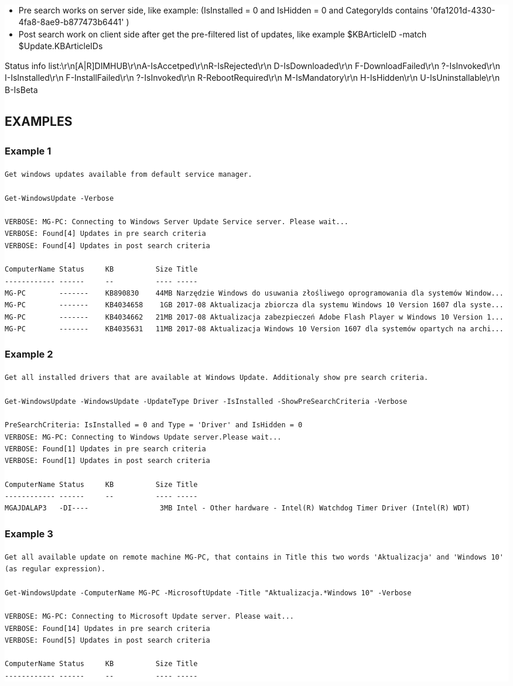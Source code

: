 - Pre search works on server side, like example: (IsInstalled = 0 and IsHidden = 0 and CategoryIds contains '0fa1201d-4330-4fa8-8ae9-b877473b6441' )
- Post search work on client side after get the pre-filtered list of updates, like example $KBArticleID -match $Update.KBArticleIDs

Status info list:\r\n\[A|R\]DIMHUB\r\nA-IsAccetped\r\nR-IsRejected\r\n D-IsDownloaded\r\n F-DownloadFailed\r\n ?-IsInvoked\r\n I-IsInstalled\r\n F-InstallFailed\r\n ?-IsInvoked\r\n R-RebootRequired\r\n M-IsMandatory\r\n H-IsHidden\r\n U-IsUninstallable\r\n B-IsBeta

## EXAMPLES

### Example 1
```
Get windows updates available from default service manager.

Get-WindowsUpdate -Verbose
 
VERBOSE: MG-PC: Connecting to Windows Server Update Service server. Please wait...
VERBOSE: Found[4] Updates in pre search criteria
VERBOSE: Found[4] Updates in post search criteria

ComputerName Status     KB          Size Title
------------ ------     --          ---- -----
MG-PC        -------    KB890830    44MB Narzędzie Windows do usuwania złośliwego oprogramowania dla systemów Window...
MG-PC        -------    KB4034658    1GB 2017-08 Aktualizacja zbiorcza dla systemu Windows 10 Version 1607 dla syste...
MG-PC        -------    KB4034662   21MB 2017-08 Aktualizacja zabezpieczeń Adobe Flash Player w Windows 10 Version 1...
MG-PC        -------    KB4035631   11MB 2017-08 Aktualizacja Windows 10 Version 1607 dla systemów opartych na archi...
```

### Example 2
```
Get all installed drivers that are available at Windows Update. Additionaly show pre search criteria.

Get-WindowsUpdate -WindowsUpdate -UpdateType Driver -IsInstalled -ShowPreSearchCriteria -Verbose
 
PreSearchCriteria: IsInstalled = 0 and Type = 'Driver' and IsHidden = 0
VERBOSE: MG-PC: Connecting to Windows Update server.Please wait...
VERBOSE: Found[1] Updates in pre search criteria
VERBOSE: Found[1] Updates in post search criteria

ComputerName Status     KB          Size Title
------------ ------     --          ---- -----
MGAJDALAP3   -DI----                 3MB Intel - Other hardware - Intel(R) Watchdog Timer Driver (Intel(R) WDT)
```

### Example 3
```
Get all available update on remote machine MG-PC, that contains in Title this two words 'Aktualizacja' and 'Windows 10' (as regular expression).

Get-WindowsUpdate -ComputerName MG-PC -MicrosoftUpdate -Title "Aktualizacja.*Windows 10" -Verbose
 
VERBOSE: MG-PC: Connecting to Microsoft Update server. Please wait...
VERBOSE: Found[14] Updates in pre search criteria
VERBOSE: Found[5] Updates in post search criteria

ComputerName Status     KB          Size Title
------------ ------     --          ---- -----
```